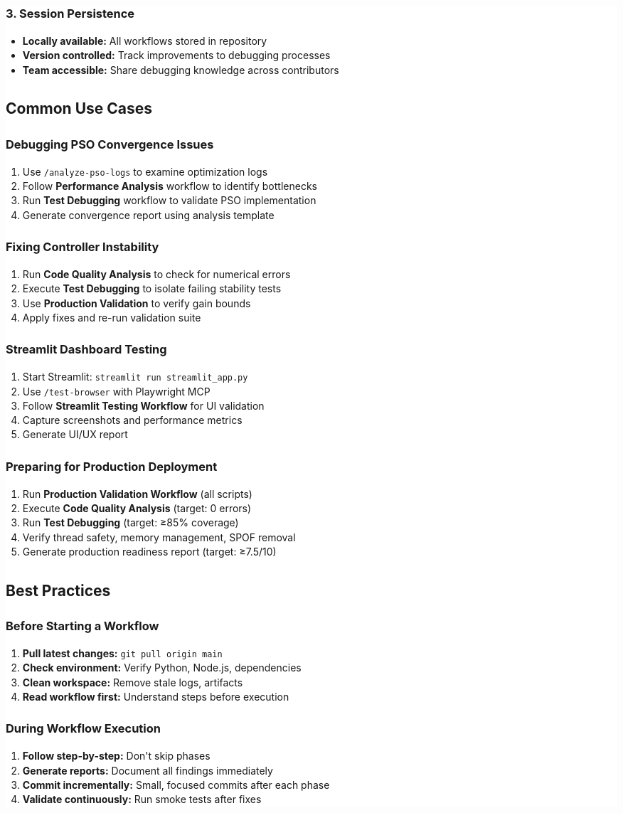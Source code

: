 ### 3. Session Persistence
- **Locally available:** All workflows stored in repository
- **Version controlled:** Track improvements to debugging processes
- **Team accessible:** Share debugging knowledge across contributors

## Common Use Cases

### Debugging PSO Convergence Issues

1. Use `/analyze-pso-logs` to examine optimization logs
2. Follow **Performance Analysis** workflow to identify bottlenecks
3. Run **Test Debugging** workflow to validate PSO implementation
4. Generate convergence report using analysis template

### Fixing Controller Instability

1. Run **Code Quality Analysis** to check for numerical errors
2. Execute **Test Debugging** to isolate failing stability tests
3. Use **Production Validation** to verify gain bounds
4. Apply fixes and re-run validation suite

### Streamlit Dashboard Testing

1. Start Streamlit: `streamlit run streamlit_app.py`
2. Use `/test-browser` with Playwright MCP
3. Follow **Streamlit Testing Workflow** for UI validation
4. Capture screenshots and performance metrics
5. Generate UI/UX report

### Preparing for Production Deployment

1. Run **Production Validation Workflow** (all scripts)
2. Execute **Code Quality Analysis** (target: 0 errors)
3. Run **Test Debugging** (target: ≥85% coverage)
4. Verify thread safety, memory management, SPOF removal
5. Generate production readiness report (target: ≥7.5/10)

## Best Practices

### Before Starting a Workflow

1. **Pull latest changes:** `git pull origin main`
2. **Check environment:** Verify Python, Node.js, dependencies
3. **Clean workspace:** Remove stale logs, artifacts
4. **Read workflow first:** Understand steps before execution

### During Workflow Execution

1. **Follow step-by-step:** Don't skip phases
2. **Generate reports:** Document all findings immediately
3. **Commit incrementally:** Small, focused commits after each phase
4. **Validate continuously:** Run smoke tests after fixes
